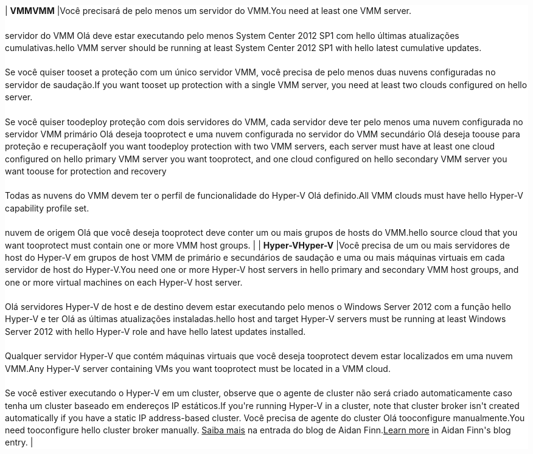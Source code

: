 | <span data-ttu-id="dc492-126">**VMM**</span><span class="sxs-lookup"><span data-stu-id="dc492-126">**VMM**</span></span> |<span data-ttu-id="dc492-127">Você precisará de pelo menos um servidor do VMM.</span><span class="sxs-lookup"><span data-stu-id="dc492-127">You need at least one VMM server.</span></span><br/><br/><span data-ttu-id="dc492-128">servidor do VMM Olá deve estar executando pelo menos System Center 2012 SP1 com hello últimas atualizações cumulativas.</span><span class="sxs-lookup"><span data-stu-id="dc492-128">hello VMM server should be running at least System Center 2012 SP1 with hello latest cumulative updates.</span></span><br/><br/><span data-ttu-id="dc492-129">Se você quiser tooset a proteção com um único servidor VMM, você precisa de pelo menos duas nuvens configuradas no servidor de saudação.</span><span class="sxs-lookup"><span data-stu-id="dc492-129">If you want tooset up protection with a single VMM server, you need at least two clouds configured on hello server.</span></span><br/><br/><span data-ttu-id="dc492-130">Se você quiser toodeploy proteção com dois servidores do VMM, cada servidor deve ter pelo menos uma nuvem configurada no servidor VMM primário Olá deseja tooprotect e uma nuvem configurada no servidor do VMM secundário Olá deseja toouse para proteção e recuperação</span><span class="sxs-lookup"><span data-stu-id="dc492-130">If you want toodeploy protection with two VMM servers, each server must have at least one cloud configured on hello primary VMM server you want tooprotect, and one cloud configured on hello secondary VMM server you want toouse for protection and recovery</span></span><br/><br/><span data-ttu-id="dc492-131">Todas as nuvens do VMM devem ter o perfil de funcionalidade do Hyper-V Olá definido.</span><span class="sxs-lookup"><span data-stu-id="dc492-131">All VMM clouds must have hello Hyper-V capability profile set.</span></span><br/><br/><span data-ttu-id="dc492-132">nuvem de origem Olá que você deseja tooprotect deve conter um ou mais grupos de hosts do VMM.</span><span class="sxs-lookup"><span data-stu-id="dc492-132">hello source cloud that you want tooprotect must contain one or more VMM host groups.</span></span> |
| <span data-ttu-id="dc492-133">**Hyper-V**</span><span class="sxs-lookup"><span data-stu-id="dc492-133">**Hyper-V**</span></span> |<span data-ttu-id="dc492-134">Você precisa de um ou mais servidores de host do Hyper-V em grupos de host VMM de primário e secundários de saudação e uma ou mais máquinas virtuais em cada servidor de host do Hyper-V.</span><span class="sxs-lookup"><span data-stu-id="dc492-134">You need one or more Hyper-V host servers in hello primary and secondary VMM host groups, and one or more virtual machines on each Hyper-V host server.</span></span><br/><br/><span data-ttu-id="dc492-135">Olá servidores Hyper-V de host e de destino devem estar executando pelo menos o Windows Server 2012 com a função hello Hyper-V e ter Olá as últimas atualizações instaladas.</span><span class="sxs-lookup"><span data-stu-id="dc492-135">hello host and target Hyper-V servers must be running at least Windows Server 2012 with hello Hyper-V role and have hello latest updates installed.</span></span><br/><br/><span data-ttu-id="dc492-136">Qualquer servidor Hyper-V que contém máquinas virtuais que você deseja tooprotect devem estar localizados em uma nuvem VMM.</span><span class="sxs-lookup"><span data-stu-id="dc492-136">Any Hyper-V server containing VMs you want tooprotect must be located in a VMM cloud.</span></span><br/><br/><span data-ttu-id="dc492-137">Se você estiver executando o Hyper-V em um cluster, observe que o agente de cluster não será criado automaticamente caso tenha um cluster baseado em endereços IP estáticos.</span><span class="sxs-lookup"><span data-stu-id="dc492-137">If you're running Hyper-V in a cluster, note that cluster broker isn't created automatically if you have a static IP address-based cluster.</span></span> <span data-ttu-id="dc492-138">Você precisa de agente do cluster Olá tooconfigure manualmente.</span><span class="sxs-lookup"><span data-stu-id="dc492-138">You need tooconfigure hello cluster broker manually.</span></span> <span data-ttu-id="dc492-139">[Saiba mais](https://www.petri.com/use-hyper-v-replica-broker-prepare-host-clusters) na entrada do blog de Aidan Finn.</span><span class="sxs-lookup"><span data-stu-id="dc492-139">[Learn more](https://www.petri.com/use-hyper-v-replica-broker-prepare-host-clusters) in Aidan Finn's blog entry.</span></span> |